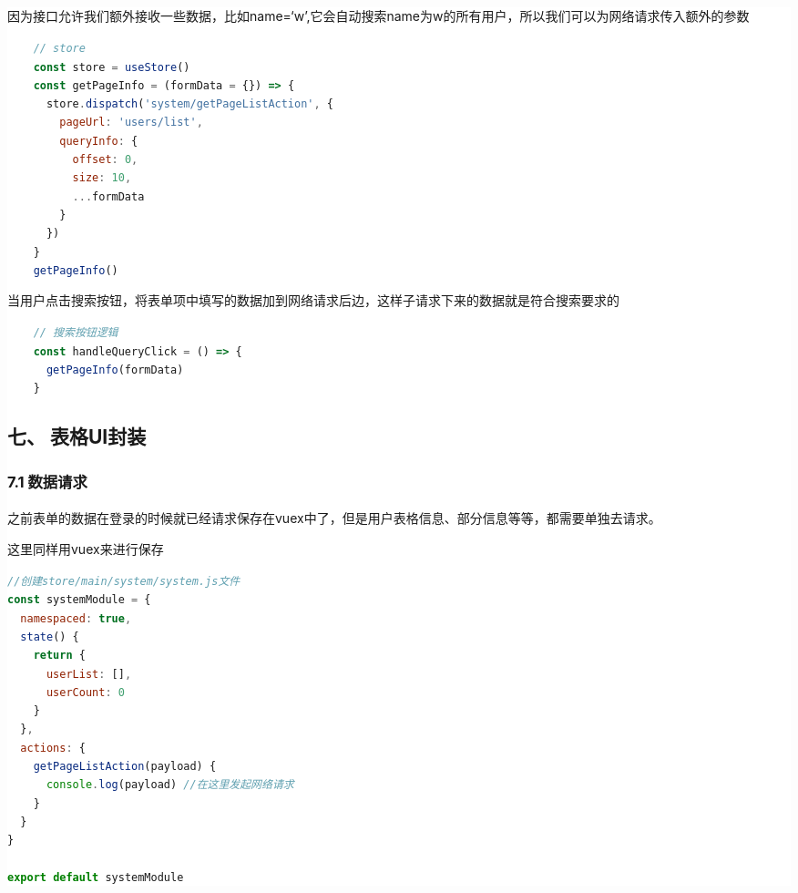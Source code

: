 因为接口允许我们额外接收一些数据，比如name=‘w’,它会自动搜索name为w的所有用户，所以我们可以为网络请求传入额外的参数

```js
    // store
    const store = useStore()
    const getPageInfo = (formData = {}) => {
      store.dispatch('system/getPageListAction', {
        pageUrl: 'users/list',
        queryInfo: {
          offset: 0,
          size: 10,
          ...formData
        }
      })
    }
    getPageInfo()
```

当用户点击搜索按钮，将表单项中填写的数据加到网络请求后边，这样子请求下来的数据就是符合搜索要求的

```js
    // 搜索按钮逻辑
    const handleQueryClick = () => {
      getPageInfo(formData)
    }
```





## 七、 表格UI封装

### 7.1 数据请求

之前表单的数据在登录的时候就已经请求保存在vuex中了，但是用户表格信息、部分信息等等，都需要单独去请求。

这里同样用vuex来进行保存

```js
//创建store/main/system/system.js文件
const systemModule = {
  namespaced: true,
  state() {
    return {
      userList: [],
      userCount: 0
    }
  },
  actions: {
    getPageListAction(payload) {
      console.log(payload) //在这里发起网络请求
    }
  }
}

export default systemModule
```
